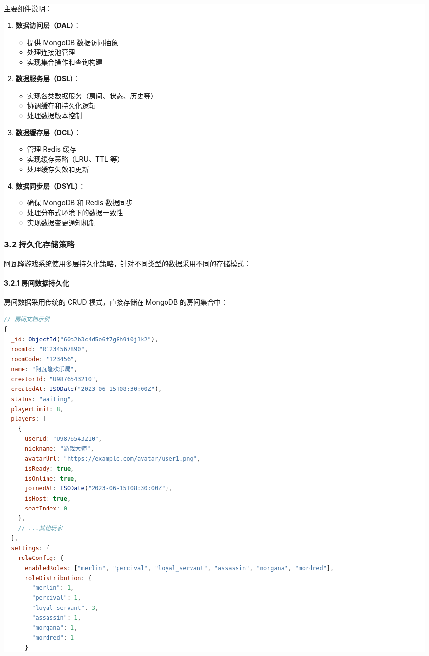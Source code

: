 主要组件说明：

1. **数据访问层（DAL）**：

   - 提供 MongoDB 数据访问抽象
   - 处理连接池管理
   - 实现集合操作和查询构建

2. **数据服务层（DSL）**：

   - 实现各类数据服务（房间、状态、历史等）
   - 协调缓存和持久化逻辑
   - 处理数据版本控制

3. **数据缓存层（DCL）**：

   - 管理 Redis 缓存
   - 实现缓存策略（LRU、TTL 等）
   - 处理缓存失效和更新

4. **数据同步层（DSYL）**：
   - 确保 MongoDB 和 Redis 数据同步
   - 处理分布式环境下的数据一致性
   - 实现数据变更通知机制

### 3.2 持久化存储策略

阿瓦隆游戏系统使用多层持久化策略，针对不同类型的数据采用不同的存储模式：

#### 3.2.1 房间数据持久化

房间数据采用传统的 CRUD 模式，直接存储在 MongoDB 的房间集合中：

```javascript
// 房间文档示例
{
  _id: ObjectId("60a2b3c4d5e6f7g8h9i0j1k2"),
  roomId: "R1234567890",
  roomCode: "123456",
  name: "阿瓦隆欢乐局",
  creatorId: "U9876543210",
  createdAt: ISODate("2023-06-15T08:30:00Z"),
  status: "waiting",
  playerLimit: 8,
  players: [
    {
      userId: "U9876543210",
      nickname: "游戏大师",
      avatarUrl: "https://example.com/avatar/user1.png",
      isReady: true,
      isOnline: true,
      joinedAt: ISODate("2023-06-15T08:30:00Z"),
      isHost: true,
      seatIndex: 0
    },
    // ...其他玩家
  ],
  settings: {
    roleConfig: {
      enabledRoles: ["merlin", "percival", "loyal_servant", "assassin", "morgana", "mordred"],
      roleDistribution: {
        "merlin": 1,
        "percival": 1,
        "loyal_servant": 3,
        "assassin": 1,
        "morgana": 1,
        "mordred": 1
      }
```